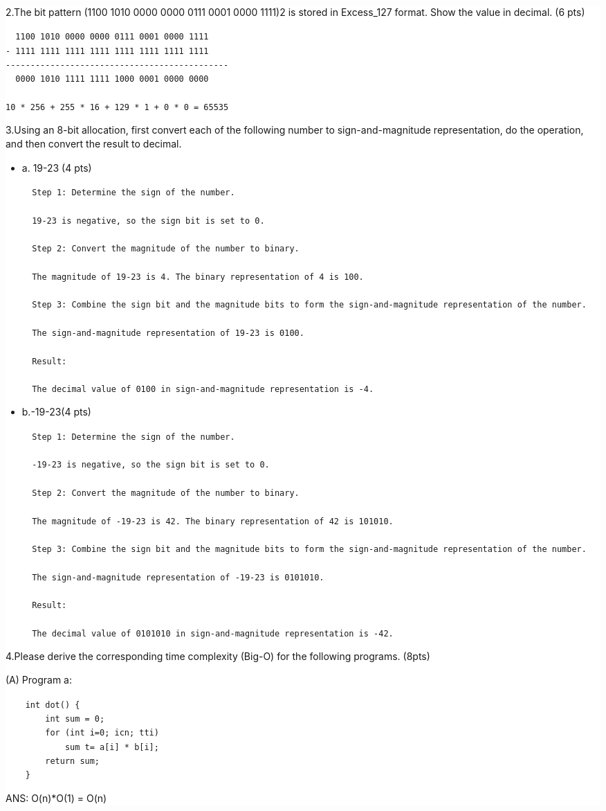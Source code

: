 2.The bit pattern (1100 1010 0000 0000 0111 0001 0000 1111)2 is stored in Excess_127 format. Show the value in decimal. (6 pts)

      1100 1010 0000 0000 0111 0001 0000 1111
    - 1111 1111 1111 1111 1111 1111 1111 1111
    ---------------------------------------------
      0000 1010 1111 1111 1000 0001 0000 0000

    10 * 256 + 255 * 16 + 129 * 1 + 0 * 0 = 65535

3.Using an 8-bit allocation, first convert each of the following number to sign-and-magnitude representation, do the operation, and then convert the result to decimal.

- a. 19-23 (4 pts)

        Step 1: Determine the sign of the number.

        19-23 is negative, so the sign bit is set to 0.

        Step 2: Convert the magnitude of the number to binary.

        The magnitude of 19-23 is 4. The binary representation of 4 is 100.

        Step 3: Combine the sign bit and the magnitude bits to form the sign-and-magnitude representation of the number.

        The sign-and-magnitude representation of 19-23 is 0100.

        Result:

        The decimal value of 0100 in sign-and-magnitude representation is -4.
- b.-19-23(4 pts)

        Step 1: Determine the sign of the number.

        -19-23 is negative, so the sign bit is set to 0.

        Step 2: Convert the magnitude of the number to binary.

        The magnitude of -19-23 is 42. The binary representation of 42 is 101010.

        Step 3: Combine the sign bit and the magnitude bits to form the sign-and-magnitude representation of the number.

        The sign-and-magnitude representation of -19-23 is 0101010.

        Result:

        The decimal value of 0101010 in sign-and-magnitude representation is -42.

4.Please derive the corresponding time complexity (Big-O) for the following programs. (8pts)

(A) Program a:

        int dot() {
            int sum = 0;
            for (int i=0; icn; tti)
                sum t= a[i] * b[i];
            return sum;
        }

ANS: O(n)*O(1) = O(n)
